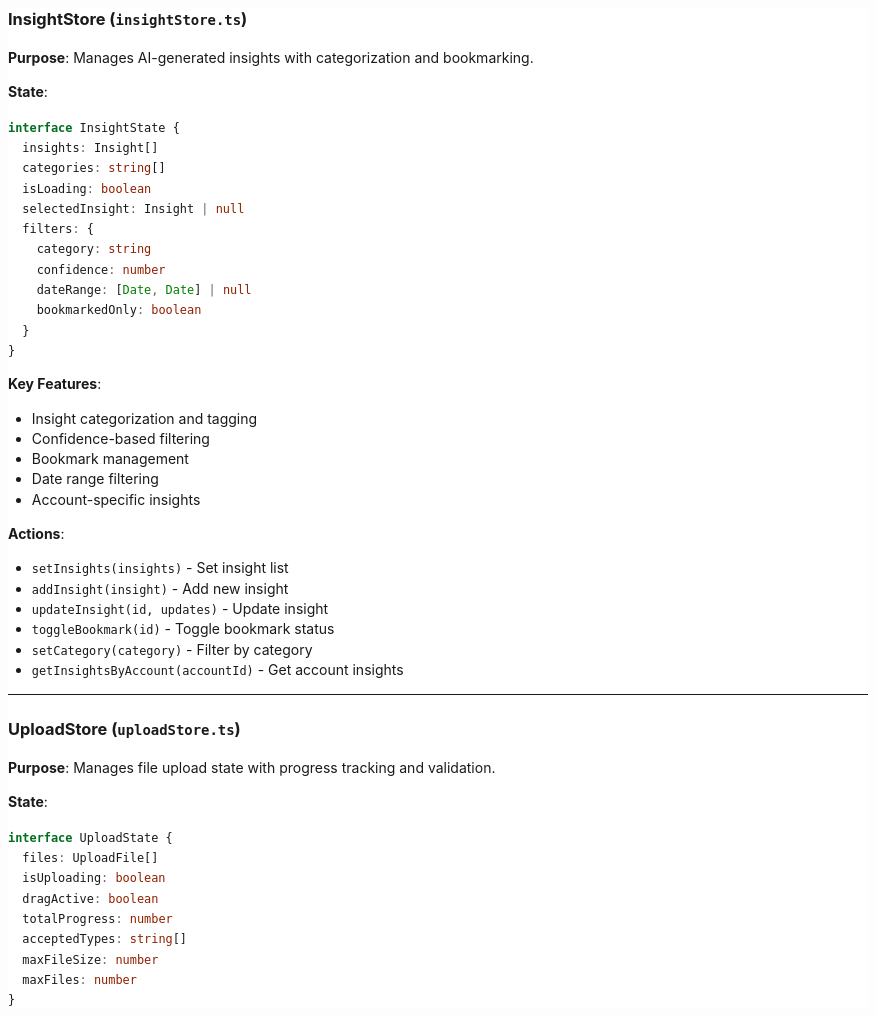 
### InsightStore (`insightStore.ts`)

**Purpose**: Manages AI-generated insights with categorization and bookmarking.

**State**:
```typescript
interface InsightState {
  insights: Insight[]
  categories: string[]
  isLoading: boolean
  selectedInsight: Insight | null
  filters: {
    category: string
    confidence: number
    dateRange: [Date, Date] | null
    bookmarkedOnly: boolean
  }
}
```

**Key Features**:
- Insight categorization and tagging
- Confidence-based filtering
- Bookmark management
- Date range filtering
- Account-specific insights

**Actions**:
- `setInsights(insights)` - Set insight list
- `addInsight(insight)` - Add new insight
- `updateInsight(id, updates)` - Update insight
- `toggleBookmark(id)` - Toggle bookmark status
- `setCategory(category)` - Filter by category
- `getInsightsByAccount(accountId)` - Get account insights

---

### UploadStore (`uploadStore.ts`)

**Purpose**: Manages file upload state with progress tracking and validation.

**State**:
```typescript
interface UploadState {
  files: UploadFile[]
  isUploading: boolean
  dragActive: boolean
  totalProgress: number
  acceptedTypes: string[]
  maxFileSize: number
  maxFiles: number
}
```
